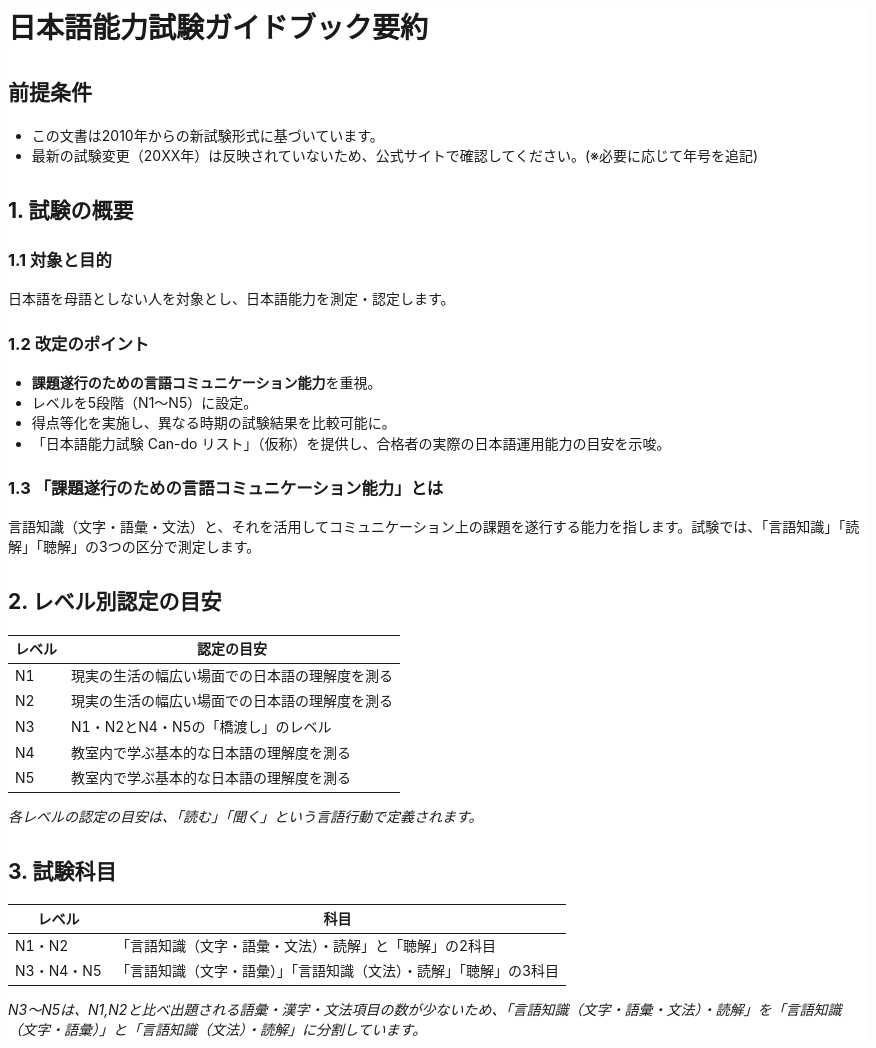 # 日本語能力試験ガイドブック要約

## 前提条件

- この文書は2010年からの新試験形式に基づいています。
- 最新の試験変更（20XX年）は反映されていないため、公式サイトで確認してください。(※必要に応じて年号を追記)

## 1. 試験の概要

### 1.1 対象と目的

日本語を母語としない人を対象とし、日本語能力を測定・認定します。

### 1.2 改定のポイント

- **課題遂行のための言語コミュニケーション能力**を重視。
- レベルを5段階（N1～N5）に設定。
- 得点等化を実施し、異なる時期の試験結果を比較可能に。
- 「日本語能力試験 Can-do リスト」（仮称）を提供し、合格者の実際の日本語運用能力の目安を示唆。

### 1.3 「課題遂行のための言語コミュニケーション能力」とは

言語知識（文字・語彙・文法）と、それを活用してコミュニケーション上の課題を遂行する能力を指します。試験では、「言語知識」「読解」「聴解」の3つの区分で測定します。

## 2. レベル別認定の目安

| レベル | 認定の目安                                     |
| ------ | ---------------------------------------------- |
| N1     | 現実の生活の幅広い場面での日本語の理解度を測る |
| N2     | 現実の生活の幅広い場面での日本語の理解度を測る |
| N3     | N1・N2とN4・N5の「橋渡し」のレベル             |
| N4     | 教室内で学ぶ基本的な日本語の理解度を測る       |
| N5     | 教室内で学ぶ基本的な日本語の理解度を測る       |

*各レベルの認定の目安は、「読む」「聞く」という言語行動で定義されます。*

## 3. 試験科目

| レベル     | 科目                                                                |
| ---------- | ------------------------------------------------------------------- |
| N1・N2     | 「言語知識（文字・語彙・文法）・読解」と「聴解」の2科目             |
| N3・N4・N5 | 「言語知識（文字・語彙）」「言語知識（文法）・読解」「聴解」の3科目 |

*N3～N5は、N1,N2と比べ出題される語彙・漢字・文法項目の数が少ないため、「言語知識（文字・語彙・文法）・読解」を「言語知識（文字・語彙）」と「言語知識（文法）・読解」に分割しています。*

